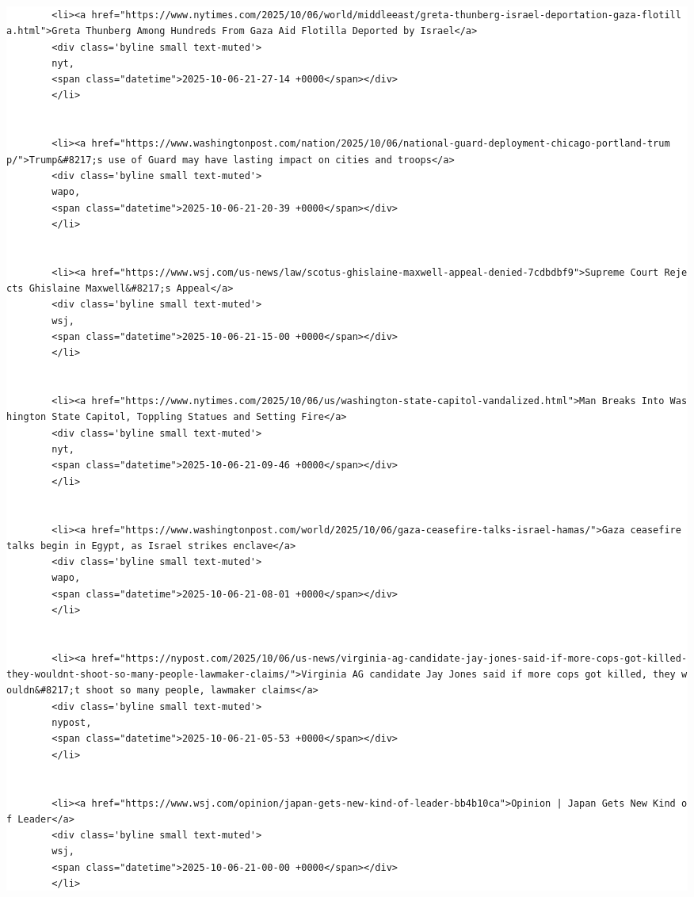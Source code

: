 
            <li><a href="https://www.nytimes.com/2025/10/06/world/middleeast/greta-thunberg-israel-deportation-gaza-flotilla.html">Greta Thunberg Among Hundreds From Gaza Aid Flotilla Deported by Israel</a>
            <div class='byline small text-muted'>
            nyt, 
            <span class="datetime">2025-10-06-21-27-14 +0000</span></div>
            </li>
        

            <li><a href="https://www.washingtonpost.com/nation/2025/10/06/national-guard-deployment-chicago-portland-trump/">Trump&#8217;s use of Guard may have lasting impact on cities and troops</a>
            <div class='byline small text-muted'>
            wapo, 
            <span class="datetime">2025-10-06-21-20-39 +0000</span></div>
            </li>
        

            <li><a href="https://www.wsj.com/us-news/law/scotus-ghislaine-maxwell-appeal-denied-7cdbdbf9">Supreme Court Rejects Ghislaine Maxwell&#8217;s Appeal</a>
            <div class='byline small text-muted'>
            wsj, 
            <span class="datetime">2025-10-06-21-15-00 +0000</span></div>
            </li>
        

            <li><a href="https://www.nytimes.com/2025/10/06/us/washington-state-capitol-vandalized.html">Man Breaks Into Washington State Capitol, Toppling Statues and Setting Fire</a>
            <div class='byline small text-muted'>
            nyt, 
            <span class="datetime">2025-10-06-21-09-46 +0000</span></div>
            </li>
        

            <li><a href="https://www.washingtonpost.com/world/2025/10/06/gaza-ceasefire-talks-israel-hamas/">Gaza ceasefire talks begin in Egypt, as Israel strikes enclave</a>
            <div class='byline small text-muted'>
            wapo, 
            <span class="datetime">2025-10-06-21-08-01 +0000</span></div>
            </li>
        

            <li><a href="https://nypost.com/2025/10/06/us-news/virginia-ag-candidate-jay-jones-said-if-more-cops-got-killed-they-wouldnt-shoot-so-many-people-lawmaker-claims/">Virginia AG candidate Jay Jones said if more cops got killed, they wouldn&#8217;t shoot so many people, lawmaker claims</a>
            <div class='byline small text-muted'>
            nypost, 
            <span class="datetime">2025-10-06-21-05-53 +0000</span></div>
            </li>
        

            <li><a href="https://www.wsj.com/opinion/japan-gets-new-kind-of-leader-bb4b10ca">Opinion | Japan Gets New Kind of Leader</a>
            <div class='byline small text-muted'>
            wsj, 
            <span class="datetime">2025-10-06-21-00-00 +0000</span></div>
            </li>
        